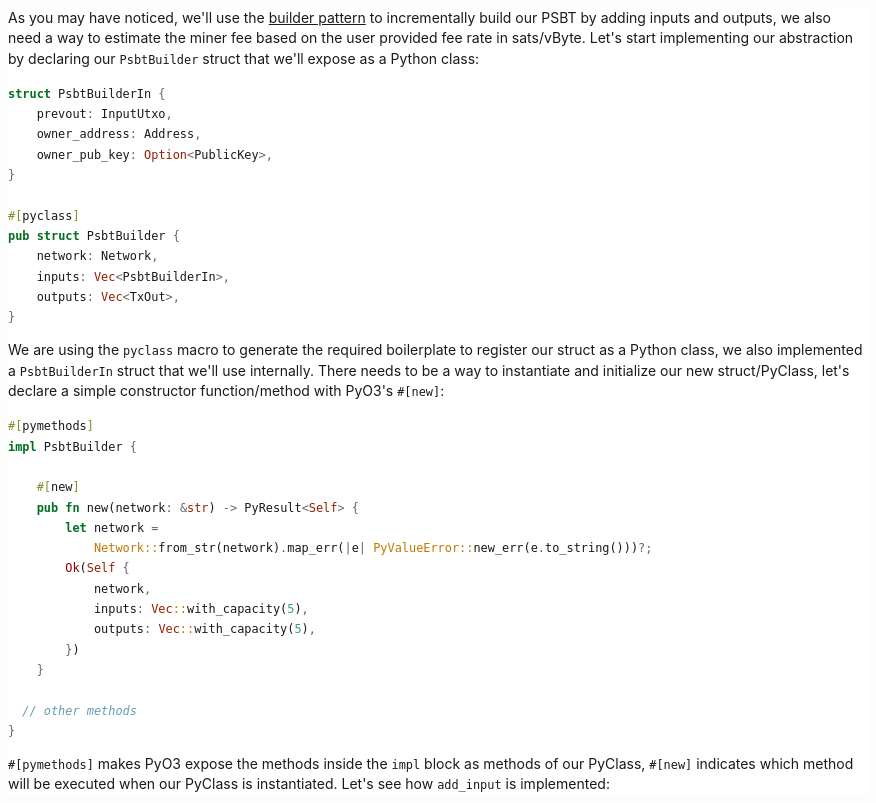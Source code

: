 ```python
```

As you may have noticed, we'll use the [builder pattern](https://refactoring.guru/design-patterns/builder) to 
incrementally build our PSBT by adding inputs and outputs, we also need a way to estimate the miner fee based on the 
user provided fee rate in sats/vByte. Let's start implementing our abstraction by declaring our `PsbtBuilder` struct 
that we'll expose as a Python class:

```rust
struct PsbtBuilderIn {
    prevout: InputUtxo,
    owner_address: Address,
    owner_pub_key: Option<PublicKey>,
}

#[pyclass]
pub struct PsbtBuilder {
    network: Network,
    inputs: Vec<PsbtBuilderIn>,
    outputs: Vec<TxOut>,
}
```

We are using the `pyclass` macro to generate the required boilerplate to register our struct as a Python class, we 
also implemented a `PsbtBuilderIn` struct that we'll use internally. There needs to be a way to instantiate and 
initialize our new struct/PyClass, let's declare a simple constructor function/method with PyO3's `#[new]`:

```rust
#[pymethods]
impl PsbtBuilder {
  
    #[new]
    pub fn new(network: &str) -> PyResult<Self> {
        let network =
            Network::from_str(network).map_err(|e| PyValueError::new_err(e.to_string()))?;
        Ok(Self {
            network,
            inputs: Vec::with_capacity(5),
            outputs: Vec::with_capacity(5),
        })
    }

  // other methods
}
```

`#[pymethods]` makes PyO3 expose the methods inside the `impl` block as methods of our PyClass, `#[new]` indicates which 
method will be executed when our PyClass is instantiated. Let's see how `add_input` is implemented:


[^1]: Unspent Transaction Output